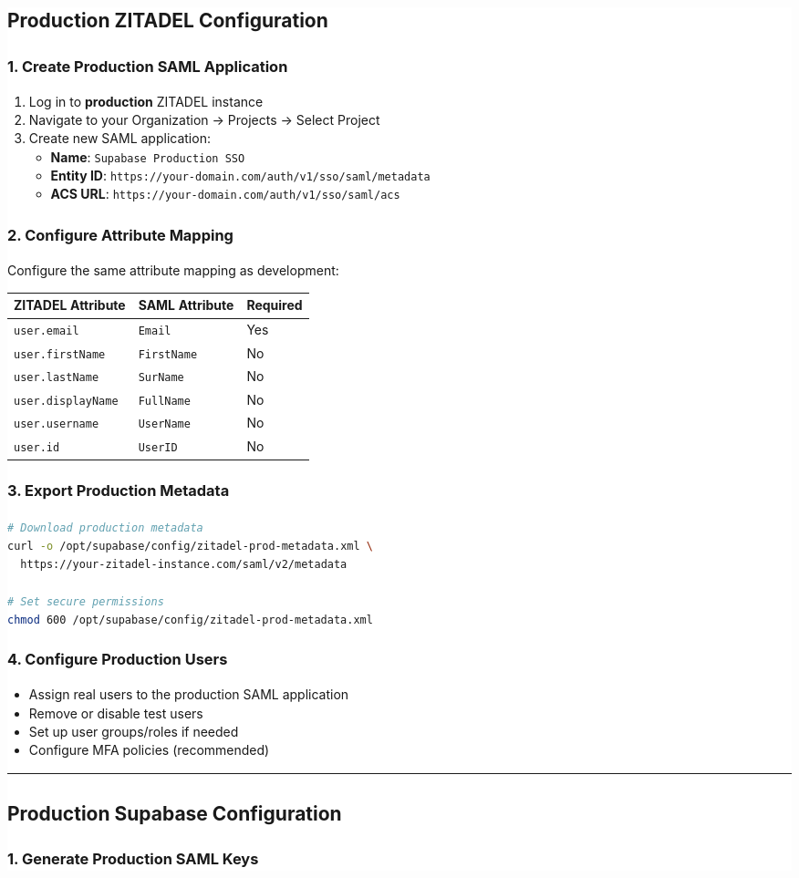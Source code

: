 
## Production ZITADEL Configuration

### 1. Create Production SAML Application

1. Log in to **production** ZITADEL instance
2. Navigate to your Organization → Projects → Select Project
3. Create new SAML application:
   - **Name**: `Supabase Production SSO`
   - **Entity ID**: `https://your-domain.com/auth/v1/sso/saml/metadata`
   - **ACS URL**: `https://your-domain.com/auth/v1/sso/saml/acs`

### 2. Configure Attribute Mapping

Configure the same attribute mapping as development:

| ZITADEL Attribute | SAML Attribute | Required |
|------------------|----------------|----------|
| `user.email` | `Email` | Yes |
| `user.firstName` | `FirstName` | No |
| `user.lastName` | `SurName` | No |
| `user.displayName` | `FullName` | No |
| `user.username` | `UserName` | No |
| `user.id` | `UserID` | No |

### 3. Export Production Metadata

```bash
# Download production metadata
curl -o /opt/supabase/config/zitadel-prod-metadata.xml \
  https://your-zitadel-instance.com/saml/v2/metadata

# Set secure permissions
chmod 600 /opt/supabase/config/zitadel-prod-metadata.xml
```

### 4. Configure Production Users

- Assign real users to the production SAML application
- Remove or disable test users
- Set up user groups/roles if needed
- Configure MFA policies (recommended)

---

## Production Supabase Configuration

### 1. Generate Production SAML Keys
